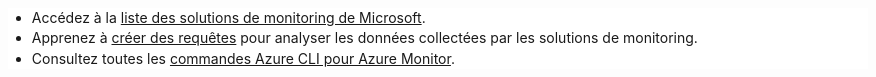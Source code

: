 * Accédez à la [liste des solutions de monitoring de Microsoft](../monitor-reference.md).
* Apprenez à [créer des requêtes](../log-query/log-query-overview.md) pour analyser les données collectées par les solutions de monitoring.
* Consultez toutes les [commandes Azure CLI pour Azure Monitor](/cli/azure/azure-cli-reference-for-monitor).